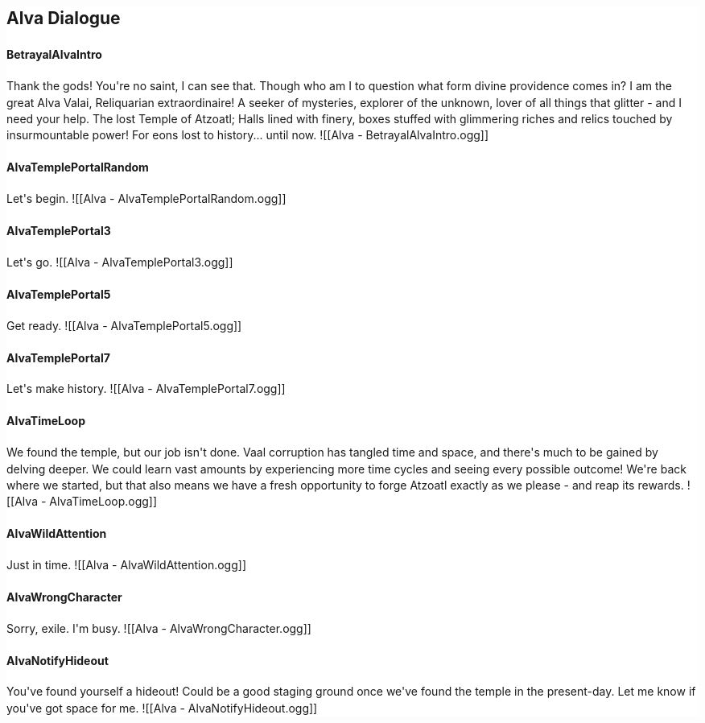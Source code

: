 ## Alva Dialogue
#### BetrayalAlvaIntro
Thank the gods! You're no saint, I can see that. Though who am I to question what form divine providence comes in? I am the great Alva Valai, Reliquarian extraordinaire! A seeker of mysteries, explorer of the unknown, lover of all things that glitter - and I need your help. The lost Temple of Atzoatl; Halls lined with finery, boxes stuffed with glimmering riches and relics touched by insurmountable power! For eons lost to history... until now.
![[Alva - BetrayalAlvaIntro.ogg]]

#### AlvaTemplePortalRandom
Let's begin.
![[Alva - AlvaTemplePortalRandom.ogg]]

#### AlvaTemplePortal3
Let's go.
![[Alva - AlvaTemplePortal3.ogg]]

#### AlvaTemplePortal5
Get ready.
![[Alva - AlvaTemplePortal5.ogg]]

#### AlvaTemplePortal7
Let's make history.
![[Alva - AlvaTemplePortal7.ogg]]

#### AlvaTimeLoop
We found the temple, but our job isn't done. Vaal corruption has tangled time and space, and there's much to be gained by delving deeper. We could learn vast amounts by experiencing more time cycles and seeing every possible outcome! We're back where we started, but that also means we have a fresh opportunity to forge Atzoatl exactly as we please - and reap its rewards.
![[Alva - AlvaTimeLoop.ogg]]

#### AlvaWildAttention
Just in time.
![[Alva - AlvaWildAttention.ogg]]

#### AlvaWrongCharacter
Sorry, exile. I'm busy.
![[Alva - AlvaWrongCharacter.ogg]]

#### AlvaNotifyHideout
You've found yourself a hideout! Could be a good staging ground once we've found the temple in the present-day. Let me know if you've got space for me.
![[Alva - AlvaNotifyHideout.ogg]]
